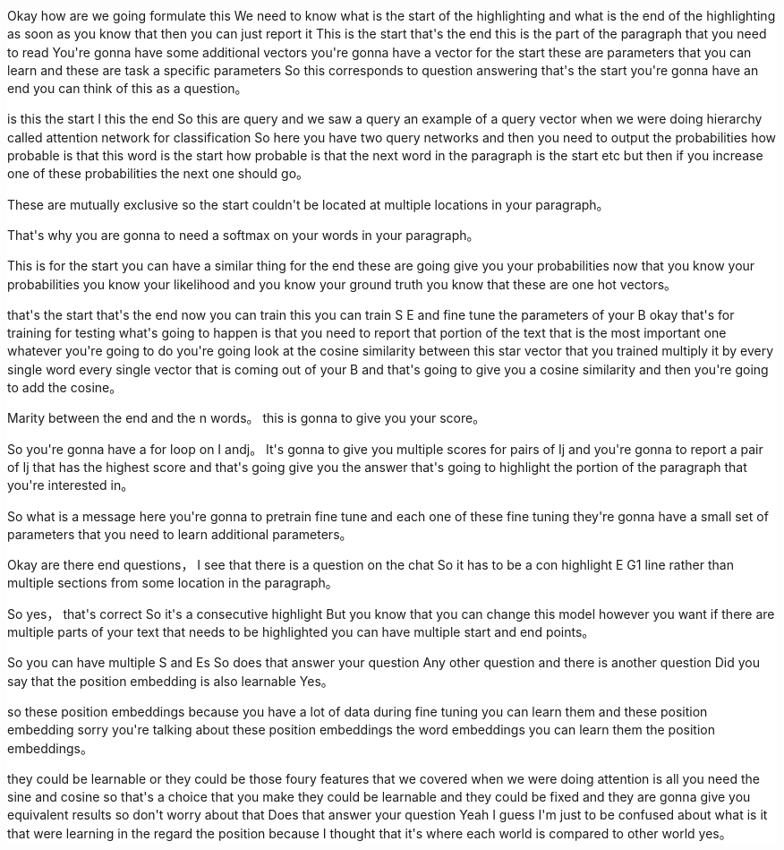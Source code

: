 Okay how are we going formulate this We need to know what is the start of the highlighting and what is the end of the highlighting as soon as you know that then you can just report it This is the start that's the end this is the part of the paragraph that you need to read You're gonna have some additional vectors you're gonna have a vector for the start these are parameters that you can learn and these are task a specific parameters So this corresponds to question answering that's the start you're gonna have an end you can think of this as a question。

 is this the start I this the end So this are query and we saw a query an example of a query vector when we were doing hierarchy called attention network for classification So here you have two query networks and then you need to output the probabilities how probable is that this word is the start how probable is that the next word in the paragraph is the start etc but then if you increase one of these probabilities the next one should go。

These are mutually exclusive so the start couldn't be located at multiple locations in your paragraph。

 That's why you are gonna to need a softmax on your words in your paragraph。

 This is for the start you can have a similar thing for the end these are going give you your probabilities now that you know your probabilities you know your likelihood and you know your ground truth you know that these are one hot vectors。

 that's the start that's the end now you can train this you can train S E and fine tune the parameters of your B okay that's for training for testing what's going to happen is that you need to report that portion of the text that is the most important one whatever you're going to do you're going look at the cosine similarity between this star vector that you trained multiply it by every single word every single vector that is coming out of your B and that's going to give you a cosine similarity and then you're going to add the cosine。

Marity between the end and the n words。 this is gonna to give you your score。

 So you're gonna have a for loop on I andj。 It's gonna to give you multiple scores for pairs of Ij and you're gonna to report a pair of Ij that has the highest score and that's going give you the answer that's going to highlight the portion of the paragraph that you're interested in。

 So what is a message here you're gonna to pretrain fine tune and each one of these fine tuning they're gonna have a small set of parameters that you need to learn additional parameters。

 Okay are there end questions， I see that there is a question on the chat So it has to be a con highlight E G1 line rather than multiple sections from some location in the paragraph。

 So yes， that's correct So it's a consecutive highlight But you know that you can change this model however you want if there are multiple parts of your text that needs to be highlighted you can have multiple start and end points。

So you can have multiple S and Es So does that answer your question Any other question and there is another question Did you say that the position embedding is also learnable Yes。

 so these position embeddings because you have a lot of data during fine tuning you can learn them and these position embedding sorry you're talking about these position embeddings the word embeddings you can learn them the position embeddings。

 they could be learnable or they could be those foury features that we covered when we were doing attention is all you need the sine and cosine so that's a choice that you make they could be learnable and they could be fixed and they are gonna give you equivalent results so don't worry about that Does that answer your question Yeah I guess I'm just to be confused about what is it that were learning in the regard the position because I thought that it's where each world is compared to other world yes。
